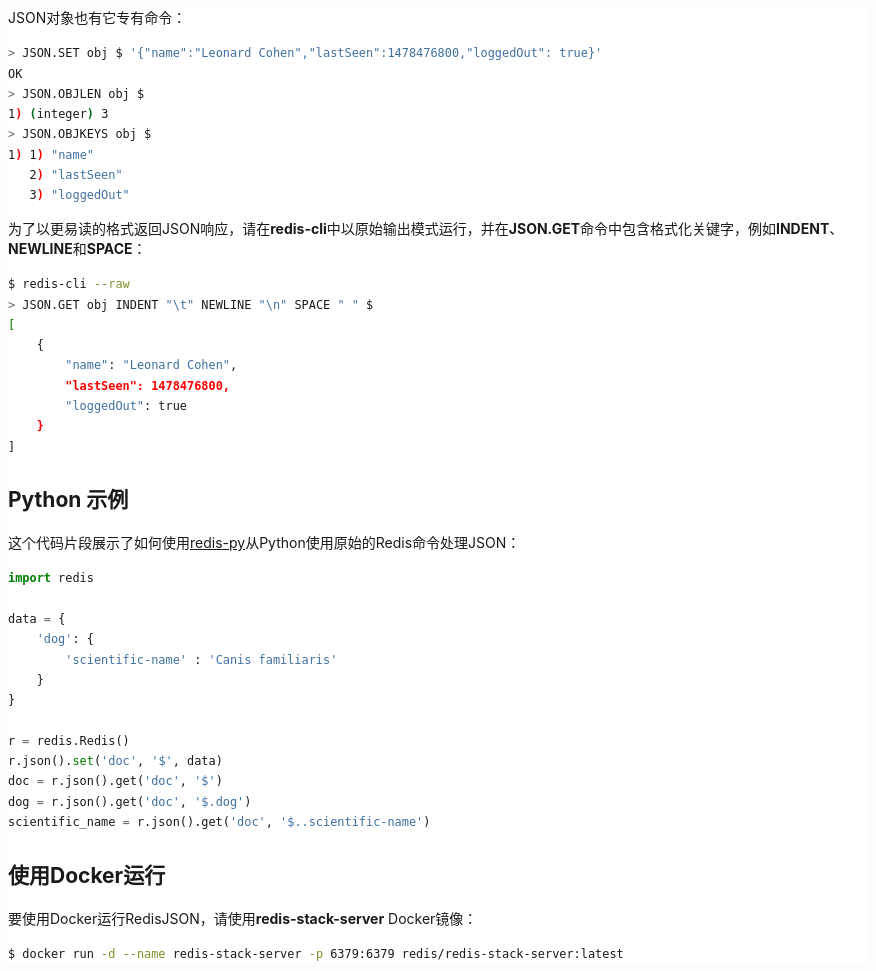 JSON对象也有它专有命令：  

```bash
> JSON.SET obj $ '{"name":"Leonard Cohen","lastSeen":1478476800,"loggedOut": true}'
OK
> JSON.OBJLEN obj $
1) (integer) 3
> JSON.OBJKEYS obj $
1) 1) "name"
   2) "lastSeen"
   3) "loggedOut"
```  

为了以更易读的格式返回JSON响应，请在**redis-cli**中以原始输出模式运行，并在**JSON.GET**命令中包含格式化关键字，例如**INDENT**、**NEWLINE**和**SPACE**：  

```bash
$ redis-cli --raw
> JSON.GET obj INDENT "\t" NEWLINE "\n" SPACE " " $
[
	{
		"name": "Leonard Cohen",
		"lastSeen": 1478476800,
		"loggedOut": true
	}
]
```  

## Python 示例  

这个代码片段展示了如何使用[redis-py](https://github.com/redis/redis-py)从Python使用原始的Redis命令处理JSON：  

```python
import redis

data = {
    'dog': {
        'scientific-name' : 'Canis familiaris'
    }
}

r = redis.Redis()
r.json().set('doc', '$', data)
doc = r.json().get('doc', '$')
dog = r.json().get('doc', '$.dog')
scientific_name = r.json().get('doc', '$..scientific-name')
```  

## 使用Docker运行  

要使用Docker运行RedisJSON，请使用**redis-stack-server** Docker镜像：  

```bash
$ docker run -d --name redis-stack-server -p 6379:6379 redis/redis-stack-server:latest
```  
